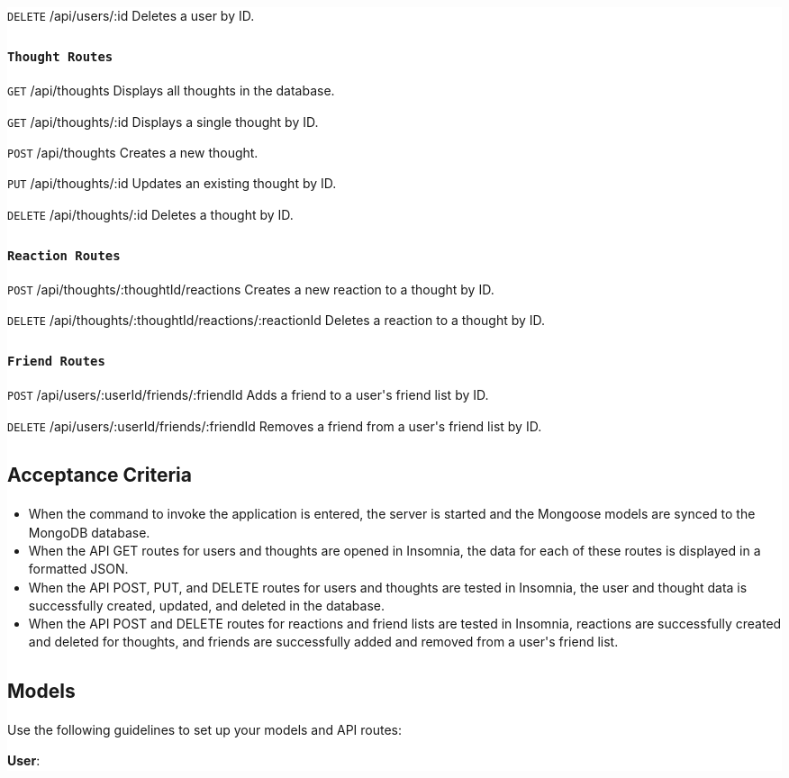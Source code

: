 `DELETE` /api/users/:id
Deletes a user by ID.

  ### `Thought Routes`

`GET` /api/thoughts
Displays all thoughts in the database.

`GET` /api/thoughts/:id
Displays a single thought by ID.

`POST` /api/thoughts
Creates a new thought.

`PUT` /api/thoughts/:id
Updates an existing thought by ID.

`DELETE` /api/thoughts/:id
Deletes a thought by ID.

  ### `Reaction Routes`

`POST` /api/thoughts/:thoughtId/reactions
Creates a new reaction to a thought by ID.

`DELETE` /api/thoughts/:thoughtId/reactions/:reactionId
Deletes a reaction to a thought by ID.

  ### `Friend Routes`

`POST` /api/users/:userId/friends/:friendId
Adds a friend to a user's friend list by ID.

`DELETE` /api/users/:userId/friends/:friendId
Removes a friend from a user's friend list by ID.

## Acceptance Criteria

* When the command to invoke the application is entered, the server is started and the Mongoose models are synced to the MongoDB database.
* When the API GET routes for users and thoughts are opened in Insomnia, the data for each of these routes is displayed in a formatted JSON.
* When the API POST, PUT, and DELETE routes for users and thoughts are tested in Insomnia, the user and thought data is successfully created, updated, and deleted in the database.
* When the API POST and DELETE routes for reactions and friend lists are tested in Insomnia, reactions are successfully created and deleted for thoughts, and friends are successfully added and removed from a user's friend list.


## Models

Use the following guidelines to set up your models and API routes:

**User**:
